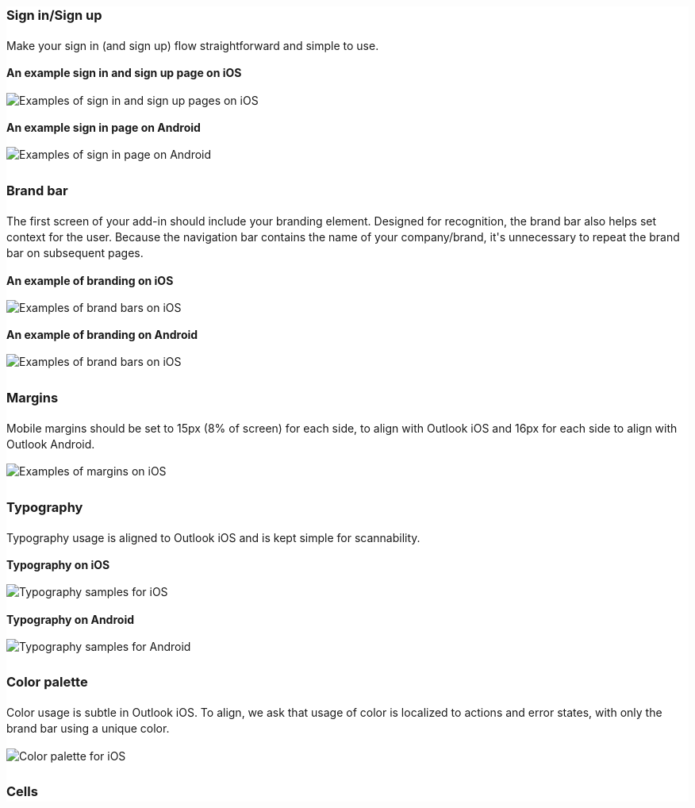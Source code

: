 
### Sign in/Sign up

Make your sign in (and sign up) flow straightforward and simple to use.

**An example sign in and sign up page on iOS**

![Examples of sign in and sign up pages on iOS](images/outlook-mobile-design-signin.png)

**An example sign in page on Android**

![Examples of sign in page on Android](images/outlook-mobile-design-signin-android.png)

### Brand bar

The first screen of your add-in should include your branding element. Designed for recognition, the brand bar also helps set context for the user. Because the navigation bar contains the name of your company/brand, it's unnecessary to repeat the brand bar on subsequent pages.

**An example of branding on iOS**

![Examples of brand bars on iOS](images/outlook-mobile-design-branding.png)

**An example of branding on Android**

![Examples of brand bars on iOS](images/outlook-mobile-design-branding-android.png)

### Margins

Mobile margins should be set to 15px (8% of screen) for each side, to align with Outlook iOS and 16px for each side to align with Outlook Android.

![Examples of margins on iOS](images/outlook-mobile-design-margins.png)

### Typography

Typography usage is aligned to Outlook iOS and is kept simple for scannability.

**Typography on iOS**

![Typography samples for iOS](images/outlook-mobile-design-typography.png)

**Typography on Android**

![Typography samples for Android](images/outlook-mobile-design-typography-android.png)

### Color palette

Color usage is subtle in Outlook iOS.  To align, we ask that usage of color is localized to actions and error states, with only the brand bar using a unique color.

![Color palette for iOS](images/outlook-mobile-design-color-palette.png)

### Cells
